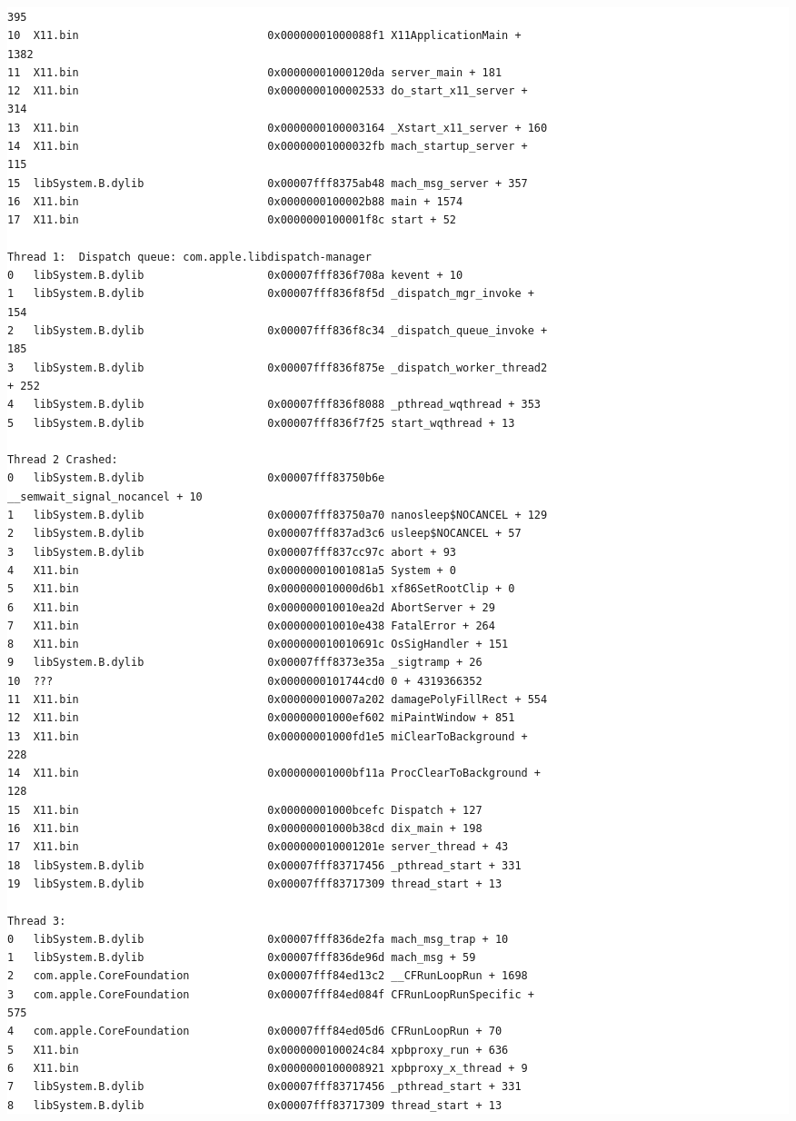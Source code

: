     395
    10  X11.bin                             0x00000001000088f1 X11ApplicationMain + 
    1382
    11  X11.bin                             0x00000001000120da server_main + 181
    12  X11.bin                             0x0000000100002533 do_start_x11_server + 
    314
    13  X11.bin                             0x0000000100003164 _Xstart_x11_server + 160
    14  X11.bin                             0x00000001000032fb mach_startup_server + 
    115
    15  libSystem.B.dylib                   0x00007fff8375ab48 mach_msg_server + 357
    16  X11.bin                             0x0000000100002b88 main + 1574
    17  X11.bin                             0x0000000100001f8c start + 52

    Thread 1:  Dispatch queue: com.apple.libdispatch-manager
    0   libSystem.B.dylib                   0x00007fff836f708a kevent + 10
    1   libSystem.B.dylib                   0x00007fff836f8f5d _dispatch_mgr_invoke + 
    154
    2   libSystem.B.dylib                   0x00007fff836f8c34 _dispatch_queue_invoke + 
    185
    3   libSystem.B.dylib                   0x00007fff836f875e _dispatch_worker_thread2 
    + 252
    4   libSystem.B.dylib                   0x00007fff836f8088 _pthread_wqthread + 353
    5   libSystem.B.dylib                   0x00007fff836f7f25 start_wqthread + 13

    Thread 2 Crashed:
    0   libSystem.B.dylib                   0x00007fff83750b6e 
    __semwait_signal_nocancel + 10
    1   libSystem.B.dylib                   0x00007fff83750a70 nanosleep$NOCANCEL + 129
    2   libSystem.B.dylib                   0x00007fff837ad3c6 usleep$NOCANCEL + 57
    3   libSystem.B.dylib                   0x00007fff837cc97c abort + 93
    4   X11.bin                             0x00000001001081a5 System + 0
    5   X11.bin                             0x000000010000d6b1 xf86SetRootClip + 0
    6   X11.bin                             0x000000010010ea2d AbortServer + 29
    7   X11.bin                             0x000000010010e438 FatalError + 264
    8   X11.bin                             0x000000010010691c OsSigHandler + 151
    9   libSystem.B.dylib                   0x00007fff8373e35a _sigtramp + 26
    10  ???                                 0x0000000101744cd0 0 + 4319366352
    11  X11.bin                             0x000000010007a202 damagePolyFillRect + 554
    12  X11.bin                             0x00000001000ef602 miPaintWindow + 851
    13  X11.bin                             0x00000001000fd1e5 miClearToBackground + 
    228
    14  X11.bin                             0x00000001000bf11a ProcClearToBackground + 
    128
    15  X11.bin                             0x00000001000bcefc Dispatch + 127
    16  X11.bin                             0x00000001000b38cd dix_main + 198
    17  X11.bin                             0x000000010001201e server_thread + 43
    18  libSystem.B.dylib                   0x00007fff83717456 _pthread_start + 331
    19  libSystem.B.dylib                   0x00007fff83717309 thread_start + 13

    Thread 3:
    0   libSystem.B.dylib                   0x00007fff836de2fa mach_msg_trap + 10
    1   libSystem.B.dylib                   0x00007fff836de96d mach_msg + 59
    2   com.apple.CoreFoundation            0x00007fff84ed13c2 __CFRunLoopRun + 1698
    3   com.apple.CoreFoundation            0x00007fff84ed084f CFRunLoopRunSpecific + 
    575
    4   com.apple.CoreFoundation            0x00007fff84ed05d6 CFRunLoopRun + 70
    5   X11.bin                             0x0000000100024c84 xpbproxy_run + 636
    6   X11.bin                             0x0000000100008921 xpbproxy_x_thread + 9
    7   libSystem.B.dylib                   0x00007fff83717456 _pthread_start + 331
    8   libSystem.B.dylib                   0x00007fff83717309 thread_start + 13
